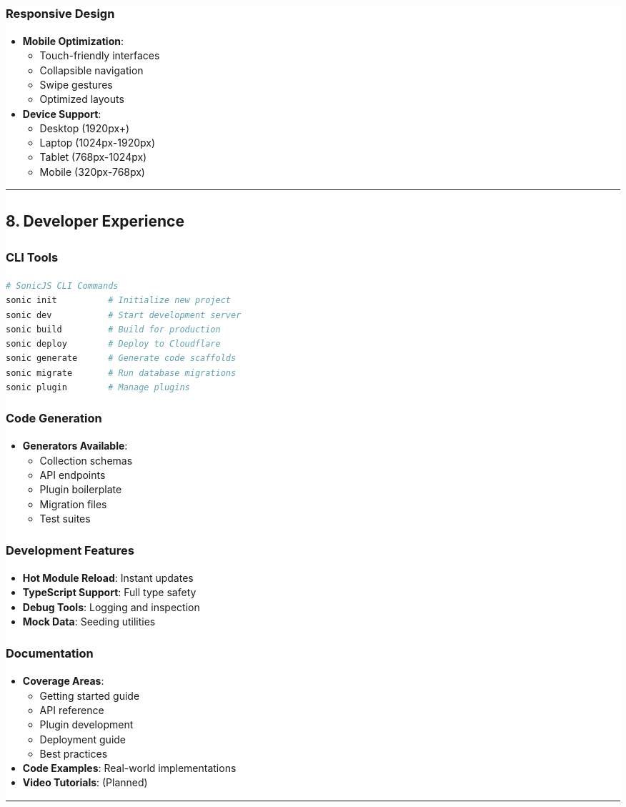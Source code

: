 ### Responsive Design
- **Mobile Optimization**:
  - Touch-friendly interfaces
  - Collapsible navigation
  - Swipe gestures
  - Optimized layouts
- **Device Support**:
  - Desktop (1920px+)
  - Laptop (1024px-1920px)
  - Tablet (768px-1024px)
  - Mobile (320px-768px)

---

## 8. Developer Experience

### CLI Tools
```bash
# SonicJS CLI Commands
sonic init          # Initialize new project
sonic dev           # Start development server
sonic build         # Build for production
sonic deploy        # Deploy to Cloudflare
sonic generate      # Generate code scaffolds
sonic migrate       # Run database migrations
sonic plugin        # Manage plugins
```

### Code Generation
- **Generators Available**:
  - Collection schemas
  - API endpoints
  - Plugin boilerplate
  - Migration files
  - Test suites

### Development Features
- **Hot Module Reload**: Instant updates
- **TypeScript Support**: Full type safety
- **Debug Tools**: Logging and inspection
- **Mock Data**: Seeding utilities

### Documentation
- **Coverage Areas**:
  - Getting started guide
  - API reference
  - Plugin development
  - Deployment guide
  - Best practices
- **Code Examples**: Real-world implementations
- **Video Tutorials**: (Planned)

---